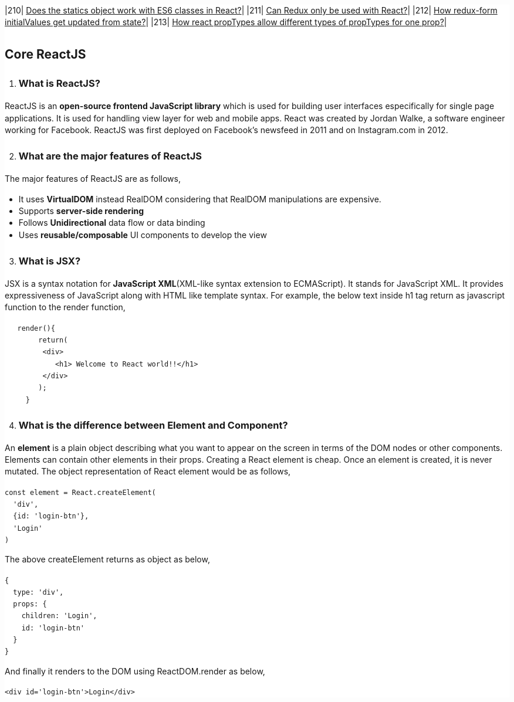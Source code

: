 |210| [Does the statics object work with ES6 classes in React?](#does-the-statics-object-work-with-es6-classes-in-react)|
|211| [Can Redux only be used with React?](#can-redux-only-be-used-with-react)|
|212| [How redux-form initialValues get updated from state?](#how-redux-form-initialvalues-get-updated-from-state)|
|213| [How react propTypes allow different types of propTypes for one prop?](#how-react-propTypes-allow-different-types-of-proptypes-for-one-prop)|

## Core ReactJS

1. ### What is ReactJS?

ReactJS is an **open-source frontend JavaScript library** which is used for building user interfaces especifically for single page applications. It is used for handling view layer for web and mobile apps. React was created by Jordan Walke, a software engineer working for Facebook. ReactJS was first deployed on Facebook’s newsfeed in 2011 and on Instagram.com in 2012.

2. ### What are the major features of ReactJS

The major features of ReactJS are as follows,

- It uses **VirtualDOM** instead RealDOM considering that RealDOM manipulations are expensive.
- Supports **server-side rendering**
- Follows **Unidirectional** data flow or data binding
- Uses **reusable/composable** UI components to develop the view

3. ### What is JSX?

JSX is a syntax notation for **JavaScript XML**(XML-like syntax extension to ECMAScript). It stands for JavaScript XML. It provides expressiveness of JavaScript along with HTML like template syntax. For example, the below text inside h1 tag return as javascript function to the render function,

```
   render(){
    	return(
         <div>
            <h1> Welcome to React world!!</h1>
         </div>
    	);
     }
```
4. ### What is the difference between Element and Component?
An **element** is a plain object describing what you want to appear on the screen in terms of the DOM nodes or other components. Elements can contain other elements in their props. Creating a React element is cheap. Once an element is created, it is never mutated.
The object representation of React element would be as follows,
```
const element = React.createElement(
  'div',
  {id: 'login-btn'},
  'Login'
)
```
The above createElement returns as object as below,
```
{
  type: 'div',
  props: {
    children: 'Login',
    id: 'login-btn'
  }
}
```
And finally it renders to the DOM using ReactDOM.render as below,
```
<div id='login-btn'>Login</div>
```